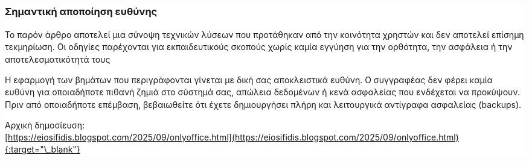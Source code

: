 
### Σημαντική αποποίηση ευθύνης
Το παρόν άρθρο αποτελεί μια σύνοψη τεχνικών λύσεων που προτάθηκαν από την κοινότητα χρηστών και δεν αποτελεί επίσημη τεκμηρίωση. Οι οδηγίες παρέχονται για εκπαιδευτικούς σκοπούς χωρίς καμία εγγύηση για την ορθότητα, την ασφάλεια ή την αποτελεσματικότητά τους

Η εφαρμογή των βημάτων που περιγράφονται γίνεται με δική σας αποκλειστικά ευθύνη. Ο συγγραφέας δεν φέρει καμία ευθύνη για οποιαδήποτε πιθανή ζημιά στο σύστημά σας, απώλεια δεδομένων ή κενά ασφαλείας που ενδέχεται να προκύψουν. Πριν από οποιαδήποτε επέμβαση, βεβαιωθείτε ότι έχετε δημιουργήσει πλήρη και λειτουργικά αντίγραφα ασφαλείας (backups).

Αρχική δημοσίευση:  
[https://eiosifidis.blogspot.com/2025/09/onlyoffice.html](https://eiosifidis.blogspot.com/2025/09/onlyoffice.html){:target="\_blank"}

